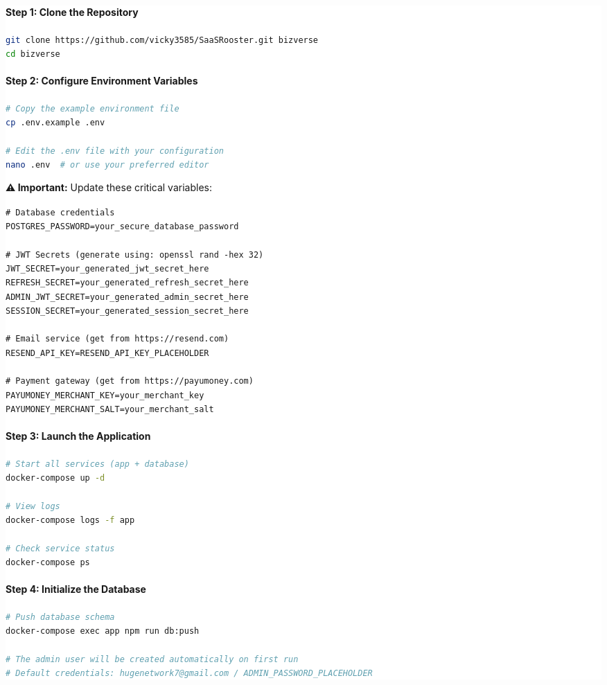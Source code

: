 #### Step 1: Clone the Repository

```bash
git clone https://github.com/vicky3585/SaaSRooster.git bizverse
cd bizverse
```

#### Step 2: Configure Environment Variables

```bash
# Copy the example environment file
cp .env.example .env

# Edit the .env file with your configuration
nano .env  # or use your preferred editor
```

**⚠️ Important:** Update these critical variables:

```env
# Database credentials
POSTGRES_PASSWORD=your_secure_database_password

# JWT Secrets (generate using: openssl rand -hex 32)
JWT_SECRET=your_generated_jwt_secret_here
REFRESH_SECRET=your_generated_refresh_secret_here
ADMIN_JWT_SECRET=your_generated_admin_secret_here
SESSION_SECRET=your_generated_session_secret_here

# Email service (get from https://resend.com)
RESEND_API_KEY=RESEND_API_KEY_PLACEHOLDER

# Payment gateway (get from https://payumoney.com)
PAYUMONEY_MERCHANT_KEY=your_merchant_key
PAYUMONEY_MERCHANT_SALT=your_merchant_salt
```

#### Step 3: Launch the Application

```bash
# Start all services (app + database)
docker-compose up -d

# View logs
docker-compose logs -f app

# Check service status
docker-compose ps
```

#### Step 4: Initialize the Database

```bash
# Push database schema
docker-compose exec app npm run db:push

# The admin user will be created automatically on first run
# Default credentials: hugenetwork7@gmail.com / ADMIN_PASSWORD_PLACEHOLDER
```
